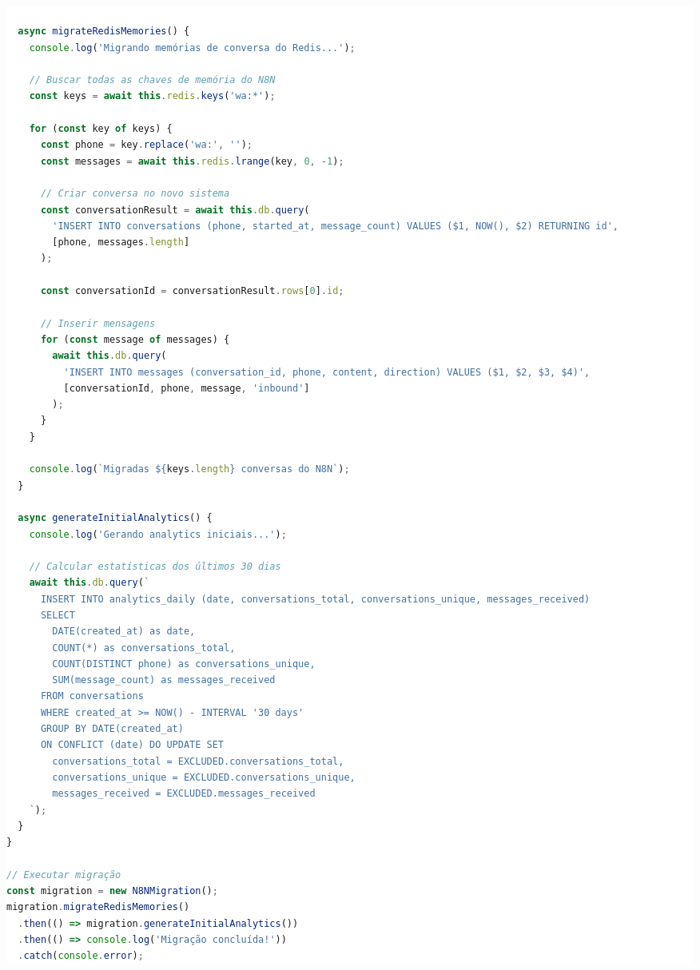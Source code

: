 ```javascript

  async migrateRedisMemories() {
    console.log('Migrando memórias de conversa do Redis...');
    
    // Buscar todas as chaves de memória do N8N
    const keys = await this.redis.keys('wa:*');
    
    for (const key of keys) {
      const phone = key.replace('wa:', '');
      const messages = await this.redis.lrange(key, 0, -1);
      
      // Criar conversa no novo sistema
      const conversationResult = await this.db.query(
        'INSERT INTO conversations (phone, started_at, message_count) VALUES ($1, NOW(), $2) RETURNING id',
        [phone, messages.length]
      );
      
      const conversationId = conversationResult.rows[0].id;
      
      // Inserir mensagens
      for (const message of messages) {
        await this.db.query(
          'INSERT INTO messages (conversation_id, phone, content, direction) VALUES ($1, $2, $3, $4)',
          [conversationId, phone, message, 'inbound']
        );
      }
    }
    
    console.log(`Migradas ${keys.length} conversas do N8N`);
  }

  async generateInitialAnalytics() {
    console.log('Gerando analytics iniciais...');
    
    // Calcular estatísticas dos últimos 30 dias
    await this.db.query(`
      INSERT INTO analytics_daily (date, conversations_total, conversations_unique, messages_received)
      SELECT 
        DATE(created_at) as date,
        COUNT(*) as conversations_total,
        COUNT(DISTINCT phone) as conversations_unique,
        SUM(message_count) as messages_received
      FROM conversations 
      WHERE created_at >= NOW() - INTERVAL '30 days'
      GROUP BY DATE(created_at)
      ON CONFLICT (date) DO UPDATE SET
        conversations_total = EXCLUDED.conversations_total,
        conversations_unique = EXCLUDED.conversations_unique,
        messages_received = EXCLUDED.messages_received
    `);
  }
}

// Executar migração
const migration = new N8NMigration();
migration.migrateRedisMemories()
  .then(() => migration.generateInitialAnalytics())
  .then(() => console.log('Migração concluída!'))
  .catch(console.error);
```